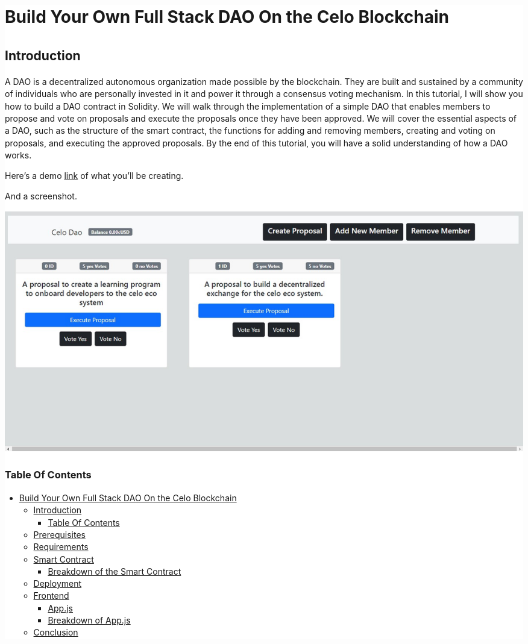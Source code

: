 # Build Your Own Full Stack DAO On the Celo Blockchain

## Introduction

A DAO is a decentralized autonomous organization made possible by the blockchain. They are built and sustained by a community of individuals who are personally invested in it and power it through a consensus voting mechanism. In this tutorial, I will show you how to build a DAO contract in Solidity. We will walk through the implementation of a simple DAO that enables members to propose and vote on proposals and execute the proposals once they have been approved. We will cover the essential aspects of a DAO, such as the structure of the smart contract, the functions for adding and removing members, creating and voting on proposals, and executing the approved proposals. By the end of this tutorial, you will have a solid understanding of how a DAO works.

Here’s a demo [link](https://rococo-malabi-21a086.netlify.app/) of what you’ll be creating.

And a screenshot.

![image](images/celo-dao.jpg)


### Table Of Contents
- [Build Your Own Full Stack DAO On the Celo Blockchain](#build-your-own-full-stack-dao-on-the-celo-blockchain)
  - [Introduction](#introduction)
    - [Table Of Contents](#table-of-contents)
  - [Prerequisites](#prerequisites)
  - [Requirements](#requirements)
  - [Smart Contract](#smart-contract)
    - [Breakdown of the Smart Contract](#breakdown-of-the-smart-contract)
  - [Deployment](#deployment)
  - [Frontend](#frontend)
    - [App.js](#appjs)
    - [Breakdown of App.js](#breakdown-of-appjs)
  - [Conclusion](#conclusion)
